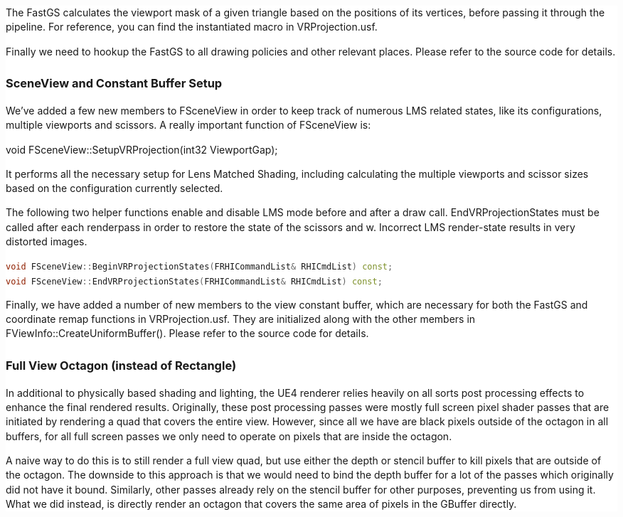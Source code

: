 The FastGS calculates the viewport mask of a given triangle based on the positions of its vertices, before passing it through the pipeline. For reference, you can find the instantiated macro in VRProjection.usf. 

Finally we need to hookup the FastGS to all drawing policies and other relevant places. Please refer to the source code for details.

### SceneView and Constant Buffer Setup

We’ve added a few new members to FSceneView in order to keep track of numerous LMS related states, like its configurations, multiple viewports and scissors. A really important function of FSceneView is:

void FSceneView::SetupVRProjection(int32 ViewportGap);

It performs all the necessary setup for Lens Matched Shading, including calculating the multiple viewports and scissor sizes based on the configuration currently selected.

The following two helper functions enable and disable LMS mode before and after a draw call. EndVRProjectionStates must be called after each renderpass in order to restore the state of the scissors and w. Incorrect LMS render-state results in very distorted images.

```c++
void FSceneView::BeginVRProjectionStates(FRHICommandList& RHICmdList) const;
void FSceneView::EndVRProjectionStates(FRHICommandList& RHICmdList) const;
```

Finally, we have added a number of new members to the view constant buffer, which are necessary for both the FastGS and coordinate remap functions in VRProjection.usf. They are initialized along with the other members in FViewInfo::CreateUniformBuffer(). Please refer to the source code for details.

### Full View Octagon (instead of Rectangle)

In additional to physically based shading and lighting, the UE4 renderer relies heavily on all sorts post processing effects to enhance the final rendered results. Originally, these post processing passes were mostly full screen pixel shader passes that are initiated by rendering a quad that covers the entire view. However, since all we have are black pixels outside of the octagon in all buffers, for all full screen passes we only need to operate on pixels that are inside the octagon.

A naive way to do this is to still render a full view quad, but use either the depth or stencil buffer to kill pixels that are outside of the octagon. The downside to this approach is that we would need to bind the depth buffer for a lot of the passes which originally did not have it bound. Similarly, other passes already rely on the stencil buffer for other purposes, preventing us from using it. What we did instead, is directly render an octagon that covers the same area of pixels in the GBuffer directly.
